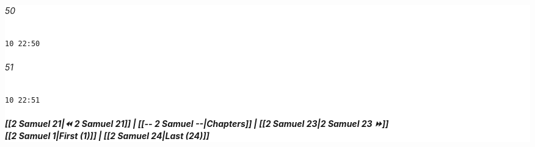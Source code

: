 ``` verse
```
###### 50
``` verse
10 22:50
```
###### 51
``` verse
10 22:51
```

##### **[[2 Samuel 21|⏪ 2 Samuel 21]] | [[-- 2 Samuel --|Chapters]] | [[2 Samuel 23|2 Samuel 23 ⏩]]**<br>**[[2 Samuel 1|First (1)]] | [[2 Samuel 24|Last (24)]]**
